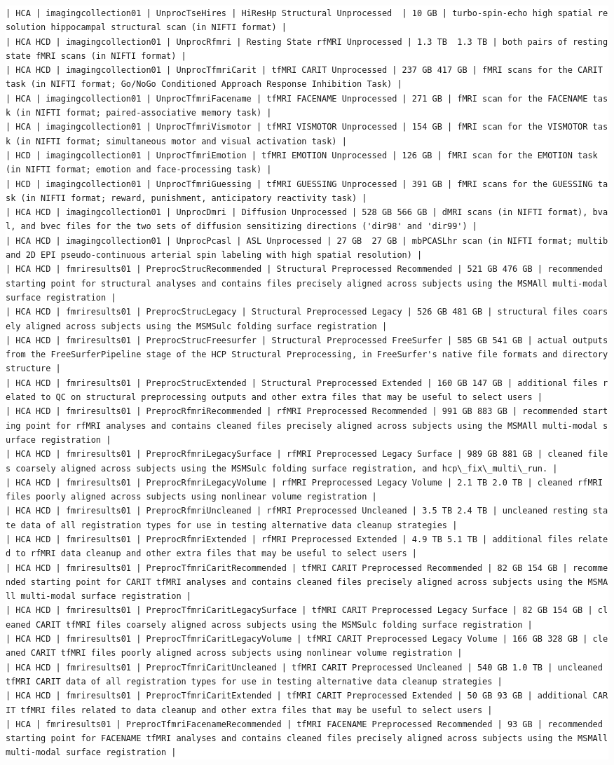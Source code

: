 ```
| HCA | imagingcollection01 | UnprocTseHires | HiResHp Structural Unprocessed  | 10 GB | turbo-spin-echo high spatial resolution hippocampal structural scan (in NIFTI format) |
| HCA HCD | imagingcollection01 | UnprocRfmri | Resting State rfMRI Unprocessed | 1.3 TB  1.3 TB | both pairs of resting state fMRI scans (in NIFTI format) |
| HCA HCD | imagingcollection01 | UnprocTfmriCarit | tfMRI CARIT Unprocessed | 237 GB 417 GB | fMRI scans for the CARIT task (in NIFTI format; Go/NoGo Conditioned Approach Response Inhibition Task) |
| HCA | imagingcollection01 | UnprocTfmriFacename | tfMRI FACENAME Unprocessed | 271 GB | fMRI scan for the FACENAME task (in NIFTI format; paired-associative memory task) |
| HCA | imagingcollection01 | UnprocTfmriVismotor | tfMRI VISMOTOR Unprocessed | 154 GB | fMRI scan for the VISMOTOR task (in NIFTI format; simultaneous motor and visual activation task) |
| HCD | imagingcollection01 | UnprocTfmriEmotion | tfMRI EMOTION Unprocessed | 126 GB | fMRI scan for the EMOTION task (in NIFTI format; emotion and face-processing task) |
| HCD | imagingcollection01 | UnprocTfmriGuessing | tfMRI GUESSING Unprocessed | 391 GB | fMRI scans for the GUESSING task (in NIFTI format; reward, punishment, anticipatory reactivity task) |
| HCA HCD | imagingcollection01 | UnprocDmri | Diffusion Unprocessed | 528 GB 566 GB | dMRI scans (in NIFTI format), bval, and bvec files for the two sets of diffusion sensitizing directions ('dir98' and 'dir99') |
| HCA HCD | imagingcollection01 | UnprocPcasl | ASL Unprocessed | 27 GB  27 GB | mbPCASLhr scan (in NIFTI format; multiband 2D EPI pseudo-continuous arterial spin labeling with high spatial resolution) |
| HCA HCD | fmriresults01 | PreprocStrucRecommended | Structural Preprocessed Recommended | 521 GB 476 GB | recommended starting point for structural analyses and contains files precisely aligned across subjects using the MSMAll multi-modal surface registration |
| HCA HCD | fmriresults01 | PreprocStrucLegacy | Structural Preprocessed Legacy | 526 GB 481 GB | structural files coarsely aligned across subjects using the MSMSulc folding surface registration |
| HCA HCD | fmriresults01 | PreprocStrucFreesurfer | Structural Preprocessed FreeSurfer | 585 GB 541 GB | actual outputs from the FreeSurferPipeline stage of the HCP Structural Preprocessing, in FreeSurfer's native file formats and directory structure |
| HCA HCD | fmriresults01 | PreprocStrucExtended | Structural Preprocessed Extended | 160 GB 147 GB | additional files related to QC on structural preprocessing outputs and other extra files that may be useful to select users |
| HCA HCD | fmriresults01 | PreprocRfmriRecommended | rfMRI Preprocessed Recommended | 991 GB 883 GB | recommended starting point for rfMRI analyses and contains cleaned files precisely aligned across subjects using the MSMAll multi-modal surface registration |
| HCA HCD | fmriresults01 | PreprocRfmriLegacySurface | rfMRI Preprocessed Legacy Surface | 989 GB 881 GB | cleaned files coarsely aligned across subjects using the MSMSulc folding surface registration, and hcp\_fix\_multi\_run. |
| HCA HCD | fmriresults01 | PreprocRfmriLegacyVolume | rfMRI Preprocessed Legacy Volume | 2.1 TB 2.0 TB | cleaned rfMRI files poorly aligned across subjects using nonlinear volume registration |
| HCA HCD | fmriresults01 | PreprocRfmriUncleaned | rfMRI Preprocessed Uncleaned | 3.5 TB 2.4 TB | uncleaned resting state data of all registration types for use in testing alternative data cleanup strategies |
| HCA HCD | fmriresults01 | PreprocRfmriExtended | rfMRI Preprocessed Extended | 4.9 TB 5.1 TB | additional files related to rfMRI data cleanup and other extra files that may be useful to select users |
| HCA HCD | fmriresults01 | PreprocTfmriCaritRecommended | tfMRI CARIT Preprocessed Recommended | 82 GB 154 GB | recommended starting point for CARIT tfMRI analyses and contains cleaned files precisely aligned across subjects using the MSMAll multi-modal surface registration |
| HCA HCD | fmriresults01 | PreprocTfmriCaritLegacySurface | tfMRI CARIT Preprocessed Legacy Surface | 82 GB 154 GB | cleaned CARIT tfMRI files coarsely aligned across subjects using the MSMSulc folding surface registration |
| HCA HCD | fmriresults01 | PreprocTfmriCaritLegacyVolume | tfMRI CARIT Preprocessed Legacy Volume | 166 GB 328 GB | cleaned CARIT tfMRI files poorly aligned across subjects using nonlinear volume registration |
| HCA HCD | fmriresults01 | PreprocTfmriCaritUncleaned | tfMRI CARIT Preprocessed Uncleaned | 540 GB 1.0 TB | uncleaned tfMRI CARIT data of all registration types for use in testing alternative data cleanup strategies |
| HCA HCD | fmriresults01 | PreprocTfmriCaritExtended | tfMRI CARIT Preprocessed Extended | 50 GB 93 GB | additional CARIT tfMRI files related to data cleanup and other extra files that may be useful to select users |
| HCA | fmriresults01 | PreprocTfmriFacenameRecommended | tfMRI FACENAME Preprocessed Recommended | 93 GB | recommended starting point for FACENAME tfMRI analyses and contains cleaned files precisely aligned across subjects using the MSMAll multi-modal surface registration |
```